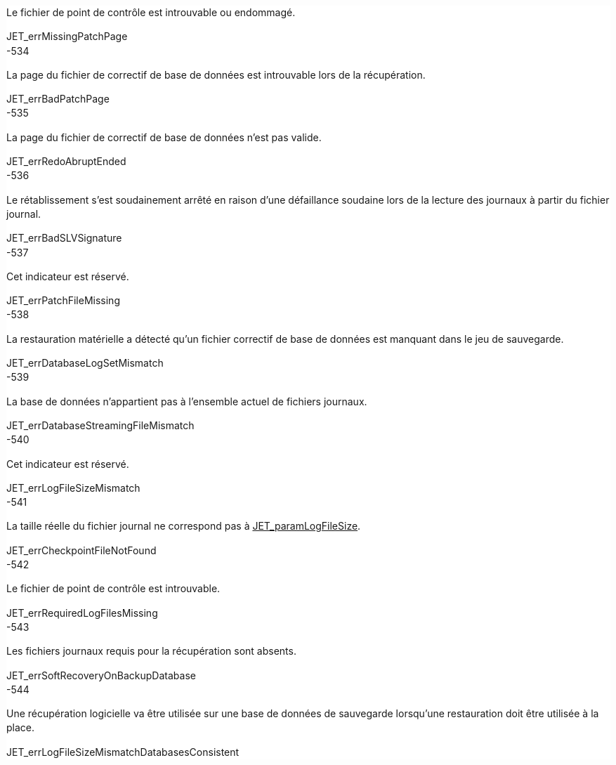 <td><p>Le fichier de point de contrôle est introuvable ou endommagé.</p></td>
</tr>
<tr class="odd">
<td><p>JET_errMissingPatchPage<br />
-534</p></td>
<td><p>La page du fichier de correctif de base de données est introuvable lors de la récupération.</p></td>
</tr>
<tr class="even">
<td><p>JET_errBadPatchPage<br />
-535</p></td>
<td><p>La page du fichier de correctif de base de données n’est pas valide.</p></td>
</tr>
<tr class="odd">
<td><p>JET_errRedoAbruptEnded<br />
-536</p></td>
<td><p>Le rétablissement s’est soudainement arrêté en raison d’une défaillance soudaine lors de la lecture des journaux à partir du fichier journal.</p></td>
</tr>
<tr class="even">
<td><p>JET_errBadSLVSignature<br />
-537</p></td>
<td><p>Cet indicateur est réservé.</p></td>
</tr>
<tr class="odd">
<td><p>JET_errPatchFileMissing<br />
-538</p></td>
<td><p>La restauration matérielle a détecté qu’un fichier correctif de base de données est manquant dans le jeu de sauvegarde.</p></td>
</tr>
<tr class="even">
<td><p>JET_errDatabaseLogSetMismatch<br />
-539</p></td>
<td><p>La base de données n’appartient pas à l’ensemble actuel de fichiers journaux.</p></td>
</tr>
<tr class="odd">
<td><p>JET_errDatabaseStreamingFileMismatch<br />
-540</p></td>
<td><p>Cet indicateur est réservé.</p></td>
</tr>
<tr class="even">
<td><p>JET_errLogFileSizeMismatch<br />
-541</p></td>
<td><p>La taille réelle du fichier journal ne correspond pas à <a href="gg269235(v=exchg.10).md">JET_paramLogFileSize</a>.</p></td>
</tr>
<tr class="odd">
<td><p>JET_errCheckpointFileNotFound<br />
-542</p></td>
<td><p>Le fichier de point de contrôle est introuvable.</p></td>
</tr>
<tr class="even">
<td><p>JET_errRequiredLogFilesMissing<br />
-543</p></td>
<td><p>Les fichiers journaux requis pour la récupération sont absents.</p></td>
</tr>
<tr class="odd">
<td><p>JET_errSoftRecoveryOnBackupDatabase<br />
-544</p></td>
<td><p>Une récupération logicielle va être utilisée sur une base de données de sauvegarde lorsqu’une restauration doit être utilisée à la place.</p></td>
</tr>
<tr class="even">
<td><p>JET_errLogFileSizeMismatchDatabasesConsistent<br />